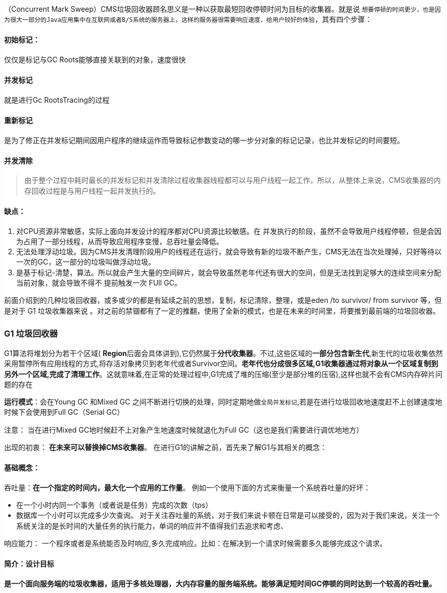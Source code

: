 （Concurrent Mark Sweep）CMS垃圾回收器顾名思义是一种以获取最短回收停顿时间为目标的收集器。就是说 `想要停顿的时间更少，也是因为很大一部分的Java应用集中在互联网或者B/S系统的服务器上，这样的服务器很需要响应速度，给用户较好的体验`，其有四个步骤：

#### 初始标记：

仅仅是标记与GC Roots能够直接关联到的对象，速度很快

#### 并发标记

就是进行Gc RootsTracing的过程

#### 重新标记

是为了修正在并发标记期间因用户程序的继续运作而导致标记参数变动的哪一步分对象的标记记录，也比并发标记的时间要短。

#### 并发清除

> 由于整个过程中耗时最长的并发标记和并发清除过程收集器线程都可以与用户线程一起工作，所以，从整体上来说，CMS收集器的内存回收过程是与用户线程一起并发执行的。

#### 缺点：

1. 对CPU资源非常敏感，实际上面向并发设计的程序都对CPU资源比较敏感。在 并发执行的阶段，虽然不会导致用户线程停顿，但是会因为占用了一部分线程，从而导致应用程序变慢，总吞吐量会降低。
2. 无法处理浮动垃圾。因为CMS并发清理阶段用户的线程还在运行，就会导致有新的垃圾不断产生，CMS无法在当次处理掉，只好等待以一次的GC，这一部分的垃圾叫做浮动垃圾。
3. 是基于标记-清楚，算法。所以就会产生大量的空间碎片，就会导致虽然老年代还有很大的空间，但是无法找到足够大的连续空间来分配当前对象，就会导致不得不 提前触发一次 FUll GC。

前面介绍到的几种垃圾回收器，或多或少的都是有延续之前的思想，复制，标记清除，整理，或是eden /to survivor/ from survivor 等，但是对于 G1 垃圾收集器来说 。对之前的禁锢都有了一定的推翻，使用了全新的模式，也是在未来的时间里，将要推到最前端的垃圾回收器。



### G1 垃圾回收器

G1算法将堆划分为若干个区域( **Region**后面会具体讲到),它仍然属于**分代收集器**。不过,这些区域的**一部分包含新生代**,新生代的垃圾收集依然采用暂停所有应用线程的方式,将存活对象拷贝到老年代或者Survivor空间。**老年代也分成很多区域,G1收集器通过将对象从一个区域复制到另外一个区域,完成了清理工作**。这就意味着,在正常的处理过程中,G1完成了堆的压缩(至少是部分堆的压宿),这样也就不会有CMS内存碎片问题的存在

**运行模式**：会在Young GC 和Mixed GC 之间不断进行切换的处理，同时定期地做`全局并发标记`,若是在进行垃圾回收地速度赶不上创建速度地时候下会使用到Full GC（Serial GC）

注意： 当在进行Mixed GC地时候赶不上对象产生地速度时候就退化为Full GC（这也是我们需要进行调优地地方）

出现的初衷： **在未来可以替换掉CMS收集器**。
在进行G1的讲解之前，首先来了解G1与其相关的概念：

#### 基础概念：

吞吐量：**在一个指定的时间内，最大化一个应用的工作量**。
例如一个使用下面的方式来衡量一个系统吞吐量的好坏：

- 在一个小时内同一个事务（或者说是任务）完成的次数（tps）
- 数据库一个小时可以完成多少次查询。
  对于关注吞吐量的系统，对于我们来说卡顿在日常是可以接受的，因为对于我们来说，关注一个系统关注的是长时间的大量任务的执行能力，单词的响应并不值得我们去追求和考虑、

响应能力： 一个程序或者是系统能否及时响应,多久完成响应。比如：在解决到一个请求时候需要多久能够完成这个请求。

#### 简介：设计目标

**是一个面向服务端的垃圾收集器，适用于多核处理器，大内存容量的服务端系统。能够满足短时间GC停顿的同时达到一个较高的吞吐量。**
